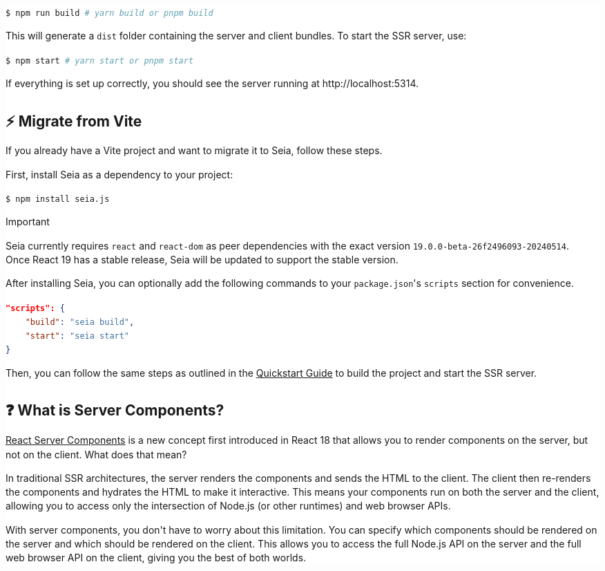 ```sh
$ npm run build # yarn build or pnpm build
```

This will generate a `dist` folder containing the server and client bundles. To start the SSR server, use:


```sh
$ npm start # yarn start or pnpm start
```

If everything is set up correctly, you should see the server running at http://localhost:5314.

## :zap: Migrate from Vite

If you already have a Vite project and want to migrate it to Seia, follow these steps.

First, install Seia as a dependency to your project:

```sh
$ npm install seia.js
```

> [!IMPORTANT]  
> Seia currently requires `react` and `react-dom` as peer dependencies with the exact version `19.0.0-beta-26f2496093-20240514`.  
> Once React 19 has a stable release, Seia will be updated to support the stable version.

After installing Seia, you can optionally add the following commands to your `package.json`'s `scripts` section for convenience.

```json
"scripts": {
	"build": "seia build",
	"start": "seia start"
}
```

Then, you can follow the same steps as outlined in the [Quickstart Guide](#rocket-quickstart) to build the project and start the SSR server.

## :question: What is Server Components?

[React Server Components](https://react.dev/reference/rsc/server-components) is a new concept first introduced in React 18 that allows you to render components on the server, but not on the client. What does that mean?

In traditional SSR architectures, the server renders the components and sends the HTML to the client. The client then re-renders the components and hydrates the HTML to make it interactive. This means your components run on both the server and the client, allowing you to access only the intersection of Node.js (or other runtimes) and web browser APIs.

With server components, you don't have to worry about this limitation. You can specify which components should be rendered on the server and which should be rendered on the client. This allows you to access the full Node.js API on the server and the full web browser API on the client, giving you the best of both worlds.
